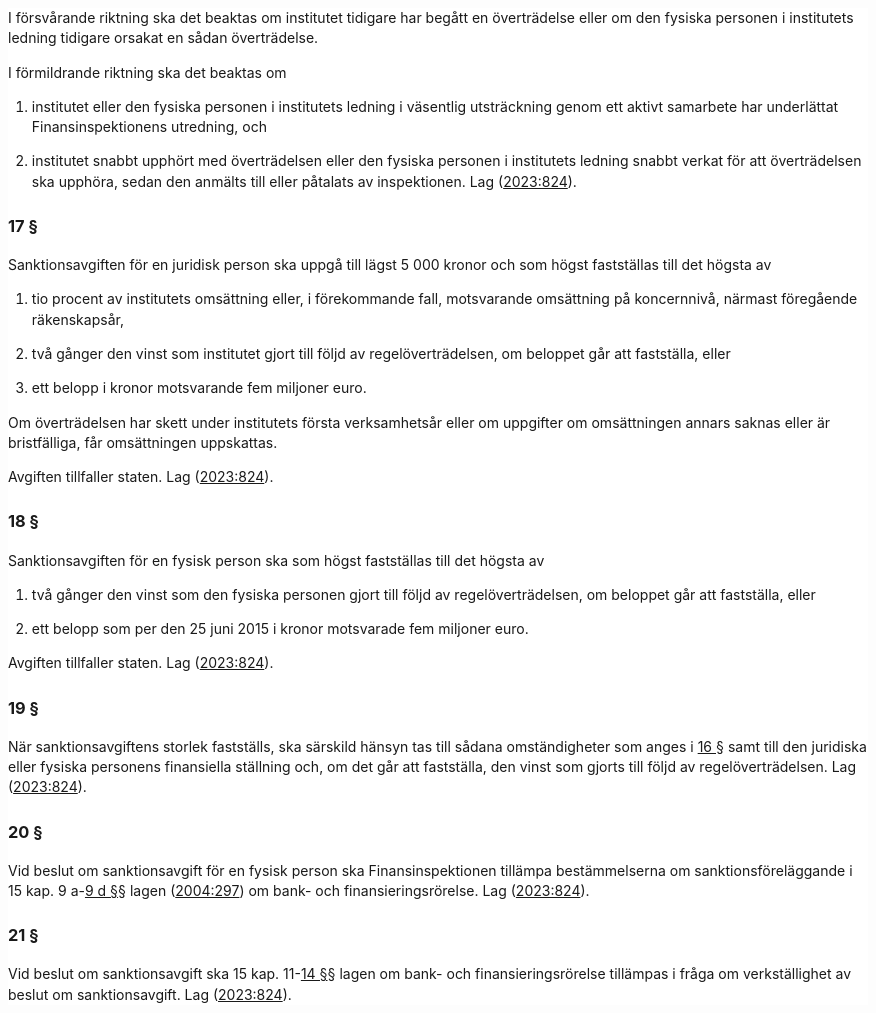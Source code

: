 I försvårande riktning ska det beaktas om institutet tidigare har begått en överträdelse eller om den fysiska personen i institutets ledning tidigare orsakat en sådan överträdelse.

I förmildrande riktning ska det beaktas om

1. institutet eller den fysiska personen i institutets ledning i väsentlig utsträckning genom ett aktivt samarbete har underlättat Finansinspektionens utredning, och

2. institutet snabbt upphört med överträdelsen eller den fysiska personen i institutets ledning snabbt verkat för att överträdelsen ska upphöra, sedan den anmälts till eller påtalats av inspektionen. Lag ([2023:824](https://selex.se/eli/sfs/2023/824)).

### 17 §

Sanktionsavgiften för en juridisk person ska uppgå till lägst 5 000 kronor och som högst fastställas till det högsta av

1. tio procent av institutets omsättning eller, i förekommande fall, motsvarande omsättning på koncernnivå, närmast föregående räkenskapsår,

2. två gånger den vinst som institutet gjort till följd av regelöverträdelsen, om beloppet går att fastställa, eller

3. ett belopp i kronor motsvarande fem miljoner euro.

Om överträdelsen har skett under institutets första verksamhetsår eller om uppgifter om omsättningen annars saknas eller är bristfälliga, får omsättningen uppskattas.

Avgiften tillfaller staten. Lag ([2023:824](https://selex.se/eli/sfs/2023/824)).

### 18 §

Sanktionsavgiften för en fysisk person ska som högst fastställas till det högsta av

1. två gånger den vinst som den fysiska personen gjort till följd av regelöverträdelsen, om beloppet går att fastställa, eller

2. ett belopp som per den 25 juni 2015 i kronor motsvarade fem miljoner euro.

Avgiften tillfaller staten. Lag ([2023:824](https://selex.se/eli/sfs/2023/824)).

### 19 §

När sanktionsavgiftens storlek fastställs, ska särskild hänsyn tas till sådana omständigheter som anges i [16 §](#16) samt till den juridiska eller fysiska personens finansiella ställning och, om det går att fastställa, den vinst som gjorts till följd av regelöverträdelsen. Lag ([2023:824](https://selex.se/eli/sfs/2023/824)).

### 20 §

Vid beslut om sanktionsavgift för en fysisk person ska Finansinspektionen tillämpa bestämmelserna om sanktionsföreläggande i 15 kap. 9 a-[9 d §](#9d)§ lagen ([2004:297](https://selex.se/eli/sfs/2004/297)) om bank- och finansieringsrörelse. Lag ([2023:824](https://selex.se/eli/sfs/2023/824)).

### 21 §

Vid beslut om sanktionsavgift ska 15 kap. 11-[14 §](#14)§ lagen om bank- och finansieringsrörelse tillämpas i fråga om verkställighet av beslut om sanktionsavgift. Lag ([2023:824](https://selex.se/eli/sfs/2023/824)).
